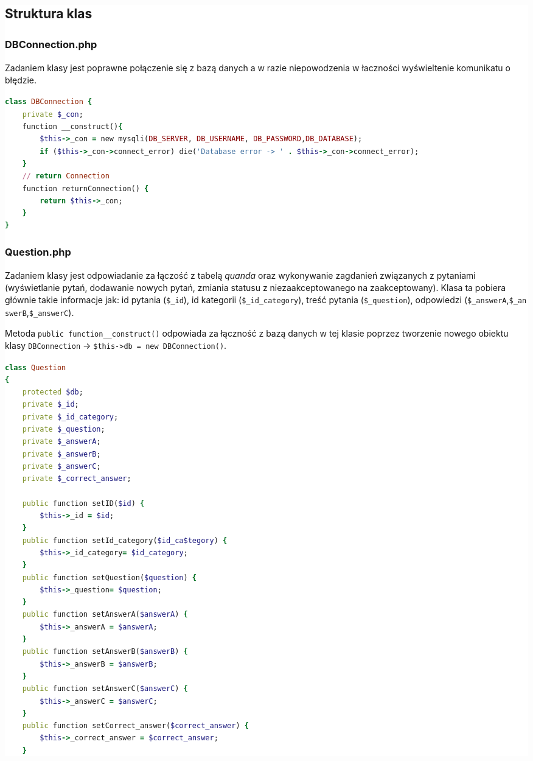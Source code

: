 
## Struktura klas

### DBConnection.php
Zadaniem klasy jest poprawne połączenie się z bazą danych a w razie niepowodzenia w łaczności wyświeltenie komunikatu o błędzie.

```ruby
class DBConnection {
    private $_con;
    function __construct(){
        $this->_con = new mysqli(DB_SERVER, DB_USERNAME, DB_PASSWORD,DB_DATABASE);      
        if ($this->_con->connect_error) die('Database error -> ' . $this->_con->connect_error);
    }
    // return Connection
    function returnConnection() {
        return $this->_con;
    }
}
```

### Question.php
Zadaniem klasy jest odpowiadanie za łączość z tabelą *quanda* oraz wykonywanie zagdanień związanych z pytaniami (wyświetlanie pytań, dodawanie nowych pytań, zmiania statusu z niezaakceptowanego na zaakceptowany).
Klasa ta pobiera głównie takie informacje jak: id pytania (`$_id`), id kategorii (`$_id_category`), treść pytania (`$_question`), odpowiedzi (`$_answerA`,`$_answerB`,`$_answerC`).

Metoda `public function__construct()` odpowiada za łączność z bazą danych w tej klasie poprzez tworzenie nowego obiektu klasy `DBConnection` -> `$this->db = new DBConnection()`.

```ruby
class Question
{
    protected $db;
    private $_id;
    private $_id_category;
    private $_question;
    private $_answerA;
    private $_answerB;
    private $_answerC;
    private $_correct_answer;

    public function setID($id) {
        $this->_id = $id;
    }
    public function setId_category($id_ca$tegory) {
        $this->_id_category= $id_category;
    }
    public function setQuestion($question) {
        $this->_question= $question;
    }
    public function setAnswerA($answerA) {
        $this->_answerA = $answerA;
    }
    public function setAnswerB($answerB) {
        $this->_answerB = $answerB;
    }
    public function setAnswerC($answerC) {
        $this->_answerC = $answerC;
    }
    public function setCorrect_answer($correct_answer) {
        $this->_correct_answer = $correct_answer;
    }
```